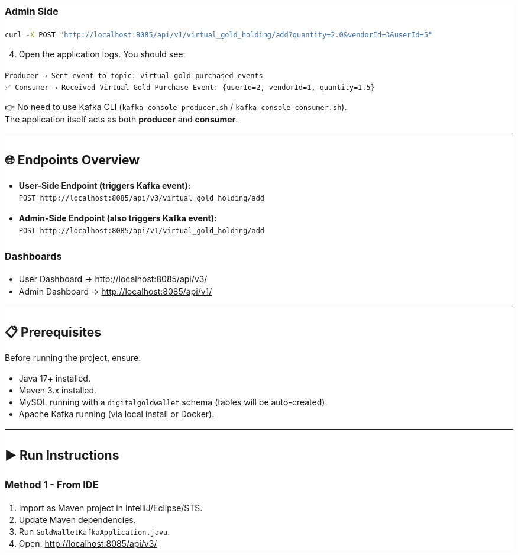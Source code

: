 ### Admin Side

```bash
curl -X POST "http://localhost:8085/api/v1/virtual_gold_holding/add?quantity=2.0&vendorId=3&userId=5"
```

4. Open the application logs. You should see:

```
Producer → Sent event to topic: virtual-gold-purchased-events
✅ Consumer → Received Virtual Gold Purchase Event: {userId=2, vendorId=1, quantity=1.5}
```

👉 No need to use Kafka CLI (`kafka-console-producer.sh` / `kafka-console-consumer.sh`).  
The application itself acts as both **producer** and **consumer**.

---

## 🌐 Endpoints Overview

- **User-Side Endpoint (triggers Kafka event):**  
  `POST http://localhost:8085/api/v3/virtual_gold_holding/add`

- **Admin-Side Endpoint (also triggers Kafka event):**  
  `POST http://localhost:8085/api/v1/virtual_gold_holding/add`

### Dashboards

- User Dashboard → [http://localhost:8085/api/v3/](http://localhost:8085/api/v3/)
- Admin Dashboard → [http://localhost:8085/api/v1/](http://localhost:8085/api/v1/)

---

## 📋 Prerequisites

Before running the project, ensure:

- Java 17+ installed.
- Maven 3.x installed.
- MySQL running with a `digitalgoldwallet` schema (tables will be auto-created).
- Apache Kafka running (via local install or Docker).

---

## ▶ Run Instructions

### Method 1 - From IDE

1. Import as Maven project in IntelliJ/Eclipse/STS.
2. Update Maven dependencies.
3. Run `GoldWalletKafkaApplication.java`.
4. Open: [http://localhost:8085/api/v3/](http://localhost:8085/api/v3/)
